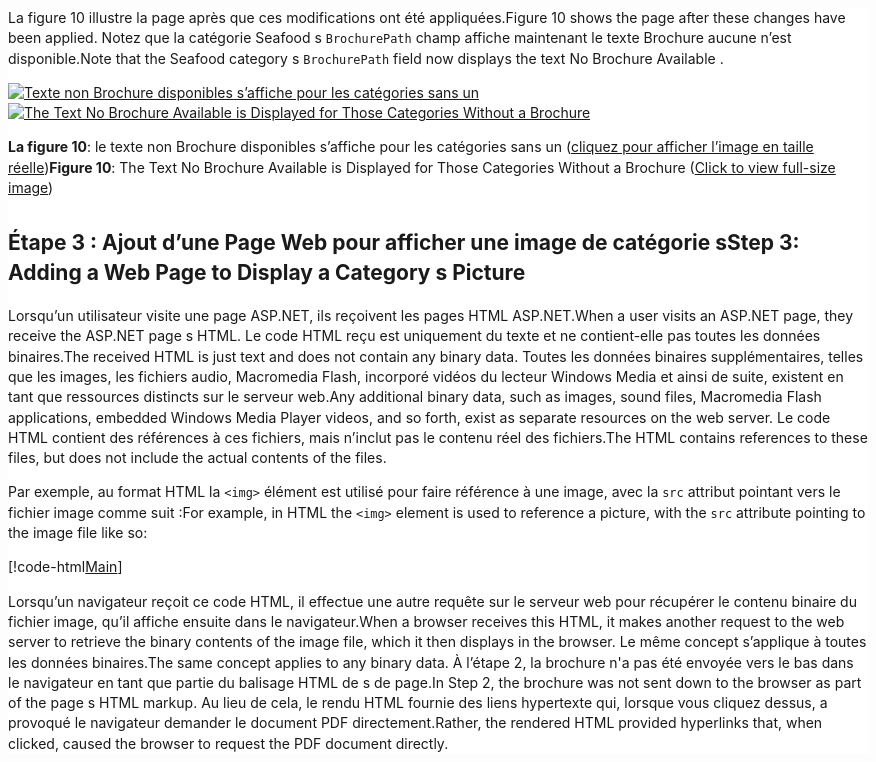 <span data-ttu-id="7e98c-188">La figure 10 illustre la page après que ces modifications ont été appliquées.</span><span class="sxs-lookup"><span data-stu-id="7e98c-188">Figure 10 shows the page after these changes have been applied.</span></span> <span data-ttu-id="7e98c-189">Notez que la catégorie Seafood s `BrochurePath` champ affiche maintenant le texte Brochure aucune n’est disponible.</span><span class="sxs-lookup"><span data-stu-id="7e98c-189">Note that the Seafood category s `BrochurePath` field now displays the text No Brochure Available .</span></span>


<span data-ttu-id="7e98c-190">[![Texte non Brochure disponibles s’affiche pour les catégories sans un](displaying-binary-data-in-the-data-web-controls-cs/_static/image10.gif)](displaying-binary-data-in-the-data-web-controls-cs/_static/image15.png)</span><span class="sxs-lookup"><span data-stu-id="7e98c-190">[![The Text No Brochure Available is Displayed for Those Categories Without a Brochure](displaying-binary-data-in-the-data-web-controls-cs/_static/image10.gif)](displaying-binary-data-in-the-data-web-controls-cs/_static/image15.png)</span></span>

<span data-ttu-id="7e98c-191">**La figure 10**: le texte non Brochure disponibles s’affiche pour les catégories sans un ([cliquez pour afficher l’image en taille réelle](displaying-binary-data-in-the-data-web-controls-cs/_static/image16.png))</span><span class="sxs-lookup"><span data-stu-id="7e98c-191">**Figure 10**: The Text No Brochure Available is Displayed for Those Categories Without a Brochure ([Click to view full-size image](displaying-binary-data-in-the-data-web-controls-cs/_static/image16.png))</span></span>


## <a name="step-3-adding-a-web-page-to-display-a-category-s-picture"></a><span data-ttu-id="7e98c-192">Étape 3 : Ajout d’une Page Web pour afficher une image de catégorie s</span><span class="sxs-lookup"><span data-stu-id="7e98c-192">Step 3: Adding a Web Page to Display a Category s Picture</span></span>

<span data-ttu-id="7e98c-193">Lorsqu’un utilisateur visite une page ASP.NET, ils reçoivent les pages HTML ASP.NET.</span><span class="sxs-lookup"><span data-stu-id="7e98c-193">When a user visits an ASP.NET page, they receive the ASP.NET page s HTML.</span></span> <span data-ttu-id="7e98c-194">Le code HTML reçu est uniquement du texte et ne contient-elle pas toutes les données binaires.</span><span class="sxs-lookup"><span data-stu-id="7e98c-194">The received HTML is just text and does not contain any binary data.</span></span> <span data-ttu-id="7e98c-195">Toutes les données binaires supplémentaires, telles que les images, les fichiers audio, Macromedia Flash, incorporé vidéos du lecteur Windows Media et ainsi de suite, existent en tant que ressources distincts sur le serveur web.</span><span class="sxs-lookup"><span data-stu-id="7e98c-195">Any additional binary data, such as images, sound files, Macromedia Flash applications, embedded Windows Media Player videos, and so forth, exist as separate resources on the web server.</span></span> <span data-ttu-id="7e98c-196">Le code HTML contient des références à ces fichiers, mais n’inclut pas le contenu réel des fichiers.</span><span class="sxs-lookup"><span data-stu-id="7e98c-196">The HTML contains references to these files, but does not include the actual contents of the files.</span></span>

<span data-ttu-id="7e98c-197">Par exemple, au format HTML la `<img>` élément est utilisé pour faire référence à une image, avec la `src` attribut pointant vers le fichier image comme suit :</span><span class="sxs-lookup"><span data-stu-id="7e98c-197">For example, in HTML the `<img>` element is used to reference a picture, with the `src` attribute pointing to the image file like so:</span></span>


[!code-html[Main](displaying-binary-data-in-the-data-web-controls-cs/samples/sample4.html)]

<span data-ttu-id="7e98c-198">Lorsqu’un navigateur reçoit ce code HTML, il effectue une autre requête sur le serveur web pour récupérer le contenu binaire du fichier image, qu’il affiche ensuite dans le navigateur.</span><span class="sxs-lookup"><span data-stu-id="7e98c-198">When a browser receives this HTML, it makes another request to the web server to retrieve the binary contents of the image file, which it then displays in the browser.</span></span> <span data-ttu-id="7e98c-199">Le même concept s’applique à toutes les données binaires.</span><span class="sxs-lookup"><span data-stu-id="7e98c-199">The same concept applies to any binary data.</span></span> <span data-ttu-id="7e98c-200">À l’étape 2, la brochure n'a pas été envoyée vers le bas dans le navigateur en tant que partie du balisage HTML de s de page.</span><span class="sxs-lookup"><span data-stu-id="7e98c-200">In Step 2, the brochure was not sent down to the browser as part of the page s HTML markup.</span></span> <span data-ttu-id="7e98c-201">Au lieu de cela, le rendu HTML fournie des liens hypertexte qui, lorsque vous cliquez dessus, a provoqué le navigateur demander le document PDF directement.</span><span class="sxs-lookup"><span data-stu-id="7e98c-201">Rather, the rendered HTML provided hyperlinks that, when clicked, caused the browser to request the PDF document directly.</span></span>
